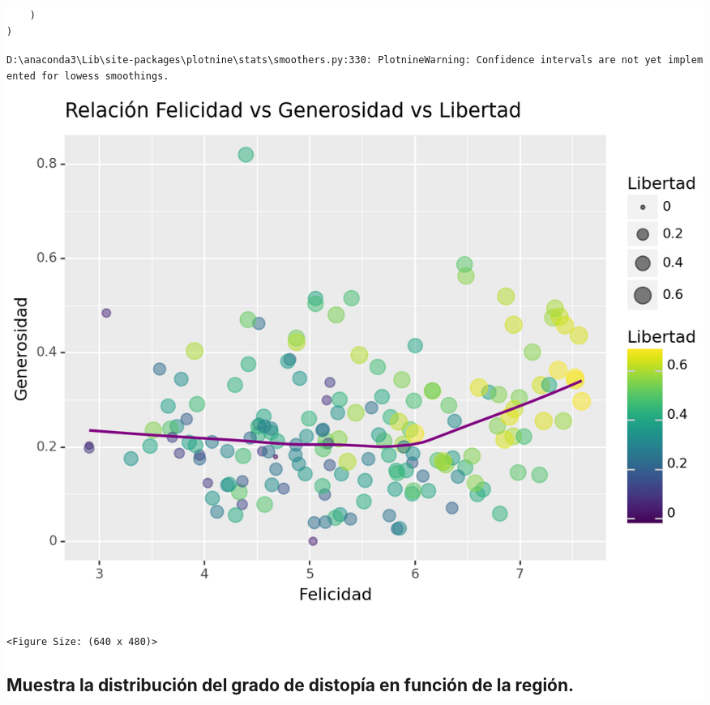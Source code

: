 ```python
    )
)
```

    D:\anaconda3\Lib\site-packages\plotnine\stats\smoothers.py:330: PlotnineWarning: Confidence intervals are not yet implemented for lowess smoothings.
    


    
![png](output_36_1.png)
    





    <Figure Size: (640 x 480)>



## Muestra la distribución del grado de distopía en función de la región.
